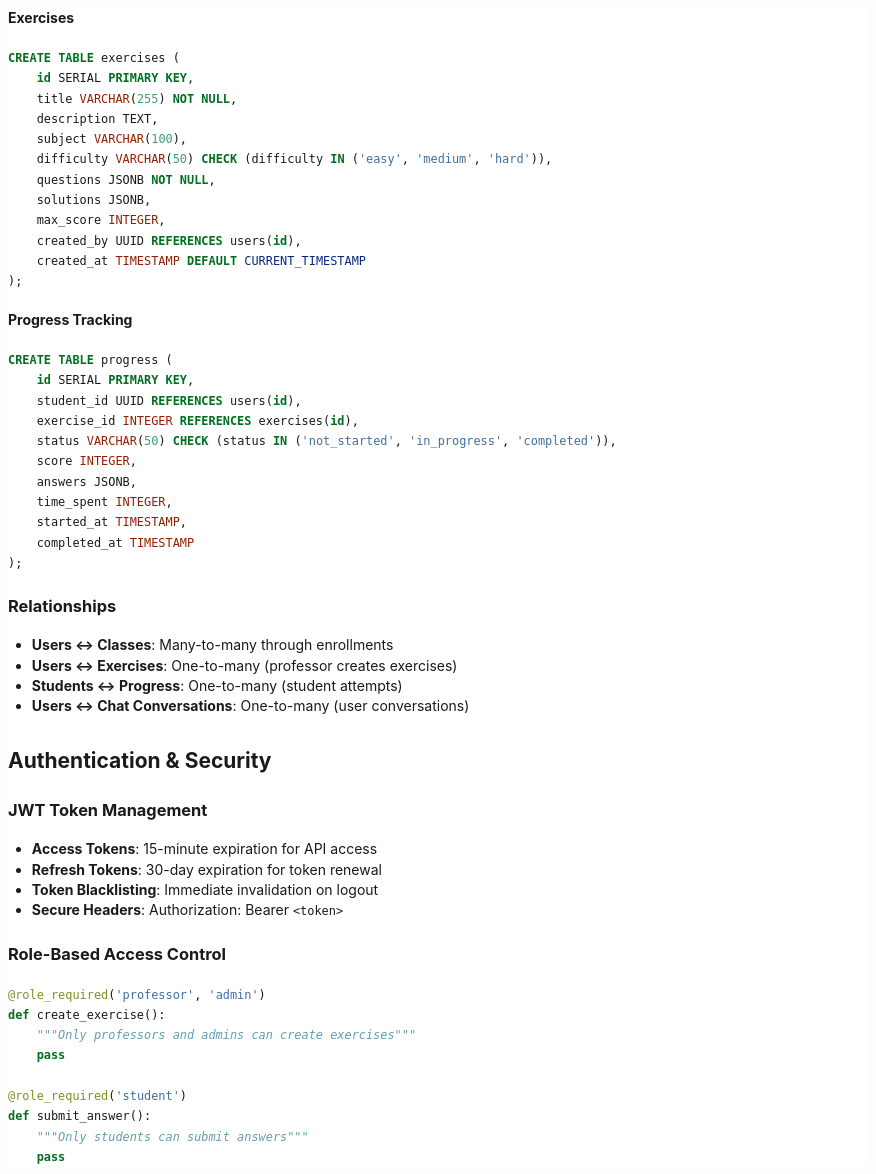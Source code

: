 #### Exercises
```sql
CREATE TABLE exercises (
    id SERIAL PRIMARY KEY,
    title VARCHAR(255) NOT NULL,
    description TEXT,
    subject VARCHAR(100),
    difficulty VARCHAR(50) CHECK (difficulty IN ('easy', 'medium', 'hard')),
    questions JSONB NOT NULL,
    solutions JSONB,
    max_score INTEGER,
    created_by UUID REFERENCES users(id),
    created_at TIMESTAMP DEFAULT CURRENT_TIMESTAMP
);
```

#### Progress Tracking
```sql
CREATE TABLE progress (
    id SERIAL PRIMARY KEY,
    student_id UUID REFERENCES users(id),
    exercise_id INTEGER REFERENCES exercises(id),
    status VARCHAR(50) CHECK (status IN ('not_started', 'in_progress', 'completed')),
    score INTEGER,
    answers JSONB,
    time_spent INTEGER,
    started_at TIMESTAMP,
    completed_at TIMESTAMP
);
```

### Relationships
- **Users ↔ Classes**: Many-to-many through enrollments
- **Users ↔ Exercises**: One-to-many (professor creates exercises)
- **Students ↔ Progress**: One-to-many (student attempts)
- **Users ↔ Chat Conversations**: One-to-many (user conversations)

## Authentication & Security

### JWT Token Management
- **Access Tokens**: 15-minute expiration for API access
- **Refresh Tokens**: 30-day expiration for token renewal
- **Token Blacklisting**: Immediate invalidation on logout
- **Secure Headers**: Authorization: Bearer `<token>`

### Role-Based Access Control
```python
@role_required('professor', 'admin')
def create_exercise():
    """Only professors and admins can create exercises"""
    pass

@role_required('student')
def submit_answer():
    """Only students can submit answers"""
    pass
```
